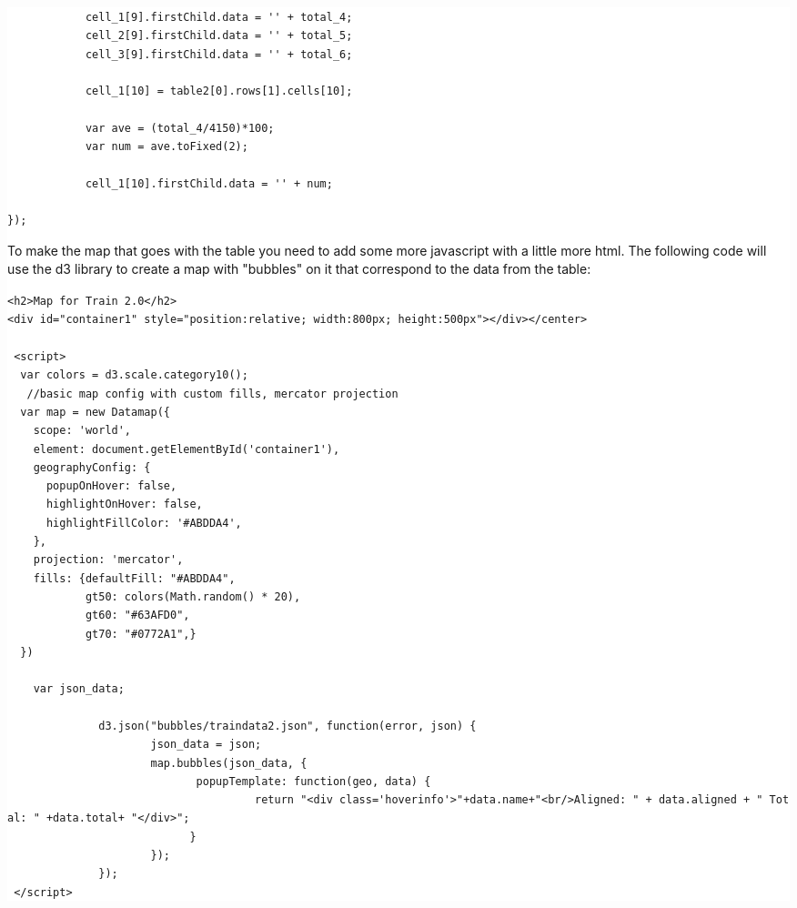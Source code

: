                 cell_1[9].firstChild.data = '' + total_4;
                cell_2[9].firstChild.data = '' + total_5;
                cell_3[9].firstChild.data = '' + total_6;
        
                cell_1[10] = table2[0].rows[1].cells[10];
        
                var ave = (total_4/4150)*100;
                var num = ave.toFixed(2);
        
                cell_1[10].firstChild.data = '' + num;
                
    });


To make the map that goes with the table you need to add some more javascript with a little more html. The following code will use the d3 library to create a map with "bubbles" on it that correspond to the data from the table:

    <h2>Map for Train 2.0</h2>
    <div id="container1" style="position:relative; width:800px; height:500px"></div></center>

     <script>
      var colors = d3.scale.category10();
       //basic map config with custom fills, mercator projection
      var map = new Datamap({
        scope: 'world',
        element: document.getElementById('container1'),
        geographyConfig: {
          popupOnHover: false,
          highlightOnHover: false,
          highlightFillColor: '#ABDDA4',
        },
        projection: 'mercator',
        fills: {defaultFill: "#ABDDA4",
                gt50: colors(Math.random() * 20),
                gt60: "#63AFD0",
                gt70: "#0772A1",}
      })
        
        var json_data;
                  
                  d3.json("bubbles/traindata2.json", function(error, json) {
                          json_data = json;
                          map.bubbles(json_data, {
                                 popupTemplate: function(geo, data) {
                                          return "<div class='hoverinfo'>"+data.name+"<br/>Aligned: " + data.aligned + " Total: " +data.total+ "</div>";   
                                }
                          });
                  });
     </script>

